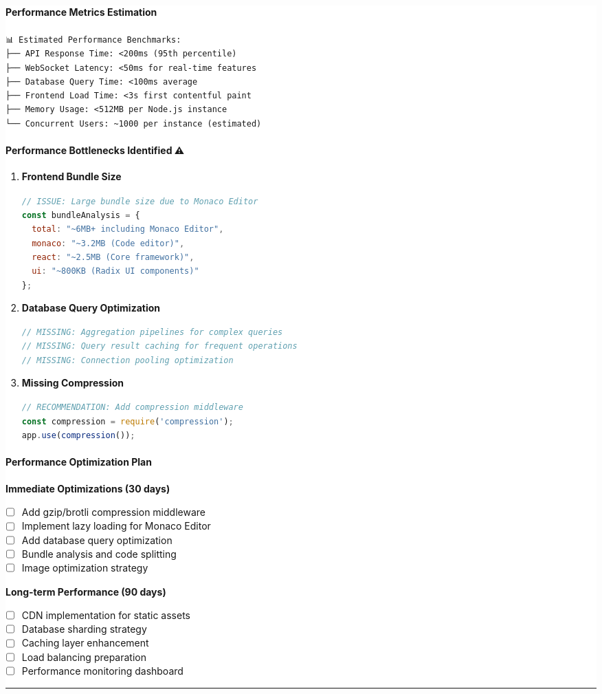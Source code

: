 #### **Performance Metrics Estimation**

```
📊 Estimated Performance Benchmarks:
├── API Response Time: <200ms (95th percentile)
├── WebSocket Latency: <50ms for real-time features  
├── Database Query Time: <100ms average
├── Frontend Load Time: <3s first contentful paint
├── Memory Usage: <512MB per Node.js instance
└── Concurrent Users: ~1000 per instance (estimated)
```

#### **Performance Bottlenecks Identified** ⚠️

1. **Frontend Bundle Size**
   ```javascript
   // ISSUE: Large bundle size due to Monaco Editor
   const bundleAnalysis = {
     total: "~6MB+ including Monaco Editor",
     monaco: "~3.2MB (Code editor)",
     react: "~2.5MB (Core framework)", 
     ui: "~800KB (Radix UI components)"
   };
   ```

2. **Database Query Optimization**
   ```javascript
   // MISSING: Aggregation pipelines for complex queries
   // MISSING: Query result caching for frequent operations
   // MISSING: Connection pooling optimization
   ```

3. **Missing Compression**
   ```javascript
   // RECOMMENDATION: Add compression middleware
   const compression = require('compression');
   app.use(compression());
   ```

#### **Performance Optimization Plan**

**Immediate Optimizations (30 days)**
- [ ] Add gzip/brotli compression middleware
- [ ] Implement lazy loading for Monaco Editor
- [ ] Add database query optimization
- [ ] Bundle analysis and code splitting
- [ ] Image optimization strategy

**Long-term Performance (90 days)**  
- [ ] CDN implementation for static assets
- [ ] Database sharding strategy
- [ ] Caching layer enhancement
- [ ] Load balancing preparation
- [ ] Performance monitoring dashboard

---
